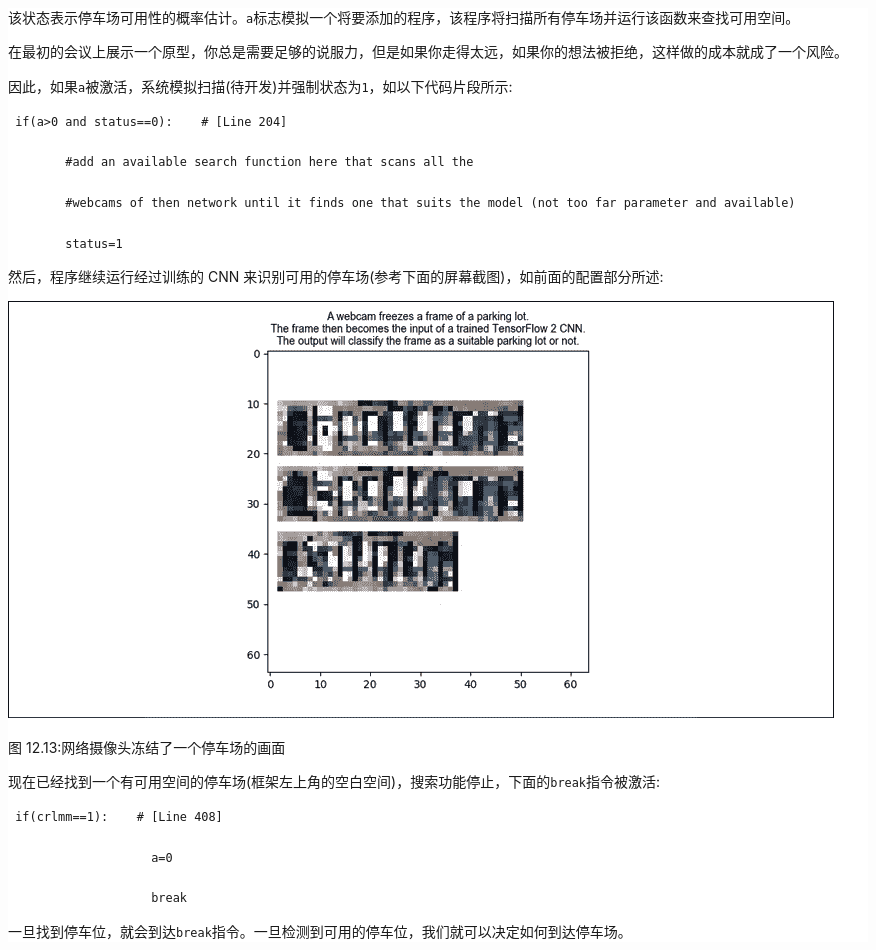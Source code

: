 该状态表示停车场可用性的概率估计。`a`标志模拟一个将要添加的程序，该程序将扫描所有停车场并运行该函数来查找可用空间。

在最初的会议上展示一个原型，你总是需要足够的说服力，但是如果你走得太远，如果你的想法被拒绝，这样做的成本就成了一个风险。

因此，如果`a`被激活，系统模拟扫描(待开发)并强制状态为`1`，如以下代码片段所示:

```
 if(a>0 and status==0):    # [Line 204]

        #add an available search function here that scans all the

        #webcams of then network until it finds one that suits the model (not too far parameter and available)

        status=1 
```

然后，程序继续运行经过训练的 CNN 来识别可用的停车场(参考下面的屏幕截图)，如前面的配置部分所述:

![](img/B15438_12_13.png)

图 12.13:网络摄像头冻结了一个停车场的画面

现在已经找到一个有可用空间的停车场(框架左上角的空白空间)，搜索功能停止，下面的`break`指令被激活:

```
 if(crlmm==1):    # [Line 408]

                    a=0

                    break 
```

一旦找到停车位，就会到达`break`指令。一旦检测到可用的停车位，我们就可以决定如何到达停车场。
